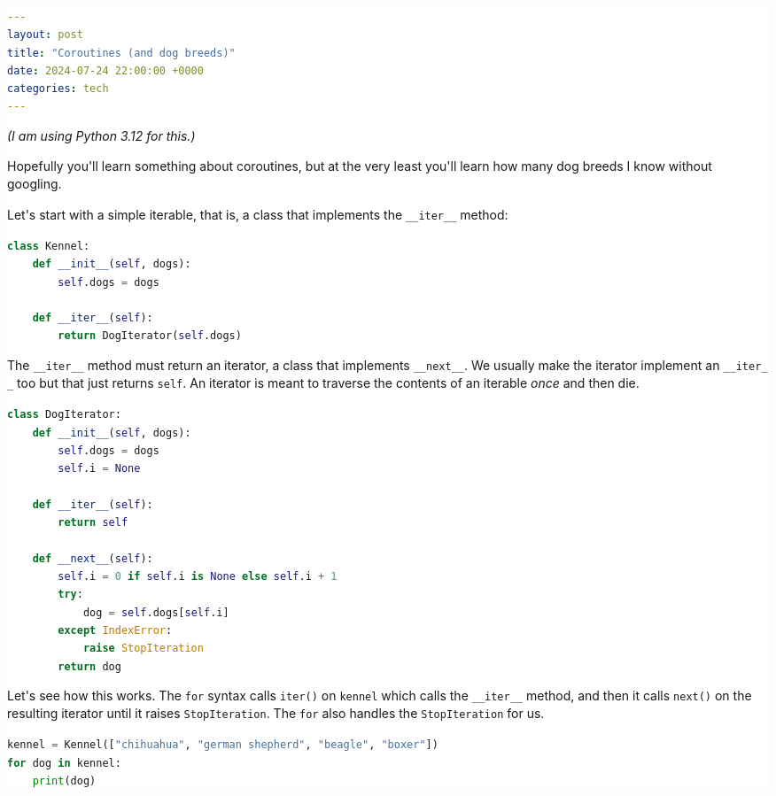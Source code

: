 ```yaml
---
layout: post
title: "Coroutines (and dog breeds)"
date: 2024-07-24 22:00:00 +0000
categories: tech
---
```


_(I am using Python 3.12 for this.)_

Hopefully you'll learn something about coroutines, but at the very least you'll learn how many dog breeds I know without googling.

Let's start with a simple iterable, that is, a class that implements the `__iter__` method:

```python
class Kennel:
    def __init__(self, dogs):
        self.dogs = dogs

    def __iter__(self):
        return DogIterator(self.dogs)
```

The `__iter__` method must return an iterator, a class that implements `__next__`. We usually make the iterator implement an `__iter__` too but that just returns `self`.
An iterator is meant to traverse the contents of an iterable _once_ and then die.

```python
class DogIterator:
    def __init__(self, dogs):
        self.dogs = dogs
        self.i = None

    def __iter__(self):
        return self

    def __next__(self):
        self.i = 0 if self.i is None else self.i + 1
        try:
            dog = self.dogs[self.i]
        except IndexError:
            raise StopIteration
        return dog
```

Let's see how this works. The `for` syntax calls `iter()` on `kennel` which calls the `__iter__` method, and then it calls `next()` on the resulting iterator
until it raises `StopIteration`.
The `for` also handles the `StopIteration` for us.

```python
kennel = Kennel(["chihuahua", "german shepherd", "beagle", "boxer"])
for dog in kennel:
    print(dog)
```
